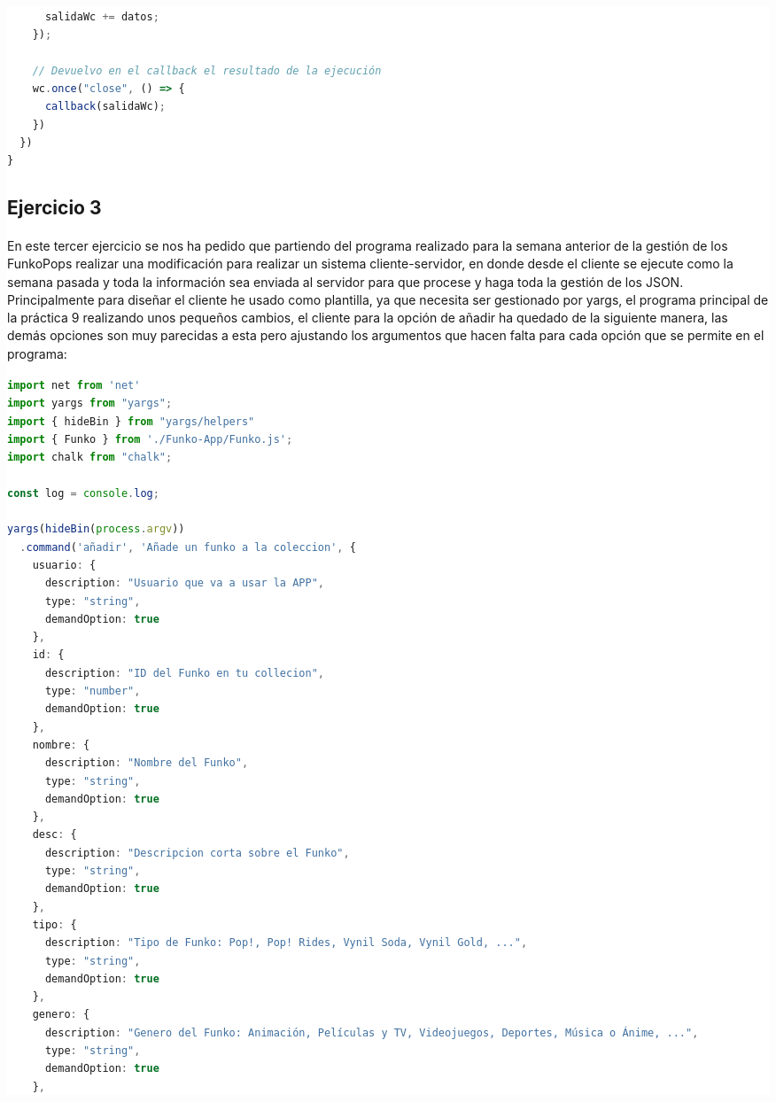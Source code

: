 ```ts
      salidaWc += datos;
    });
    
    // Devuelvo en el callback el resultado de la ejecución
    wc.once("close", () => {
      callback(salidaWc);
    })
  })
}
```

## Ejercicio 3
En este tercer ejercicio se nos ha pedido que partiendo del programa realizado para la semana anterior de la gestión de los FunkoPops realizar una modificación para realizar un sistema cliente-servidor, en donde desde el cliente se ejecute como la semana pasada y toda la información sea enviada al servidor para que procese y haga toda la gestión de los JSON. Principalmente para diseñar el cliente he usado como plantilla, ya que necesita ser gestionado por yargs, el programa principal de la práctica 9 realizando unos pequeños cambios, el cliente para la opción de añadir ha quedado de la siguiente manera, las demás opciones son muy parecidas a esta pero ajustando los argumentos que hacen falta para cada opción que se permite en el programa:

```ts
import net from 'net'
import yargs from "yargs";
import { hideBin } from "yargs/helpers"
import { Funko } from './Funko-App/Funko.js';
import chalk from "chalk";

const log = console.log;

yargs(hideBin(process.argv))
  .command('añadir', 'Añade un funko a la coleccion', {
    usuario: {
      description: "Usuario que va a usar la APP",
      type: "string",
      demandOption: true
    },
    id: {
      description: "ID del Funko en tu collecion",
      type: "number",
      demandOption: true
    },
    nombre: {
      description: "Nombre del Funko",
      type: "string",
      demandOption: true
    },
    desc: {
      description: "Descripcion corta sobre el Funko",
      type: "string",
      demandOption: true
    },
    tipo: {
      description: "Tipo de Funko: Pop!, Pop! Rides, Vynil Soda, Vynil Gold, ...",
      type: "string",
      demandOption: true
    },
    genero: {
      description: "Genero del Funko: Animación, Películas y TV, Videojuegos, Deportes, Música o Ánime, ...",
      type: "string",
      demandOption: true
    },
```